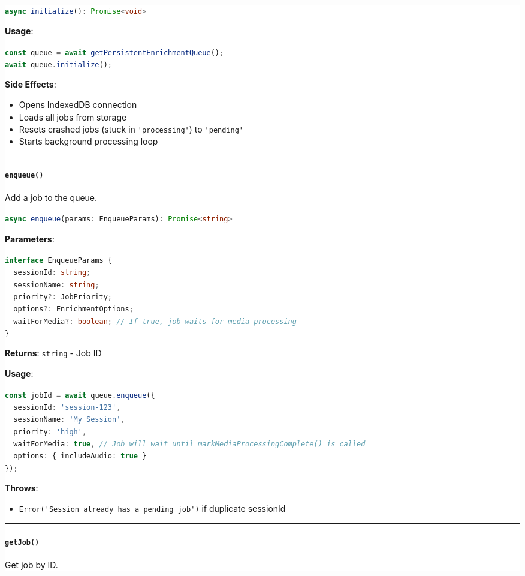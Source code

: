```typescript
async initialize(): Promise<void>
```

**Usage**:
```typescript
const queue = await getPersistentEnrichmentQueue();
await queue.initialize();
```

**Side Effects**:
- Opens IndexedDB connection
- Loads all jobs from storage
- Resets crashed jobs (stuck in `'processing'`) to `'pending'`
- Starts background processing loop

---

#### `enqueue()`

Add a job to the queue.

```typescript
async enqueue(params: EnqueueParams): Promise<string>
```

**Parameters**:
```typescript
interface EnqueueParams {
  sessionId: string;
  sessionName: string;
  priority?: JobPriority;
  options?: EnrichmentOptions;
  waitForMedia?: boolean; // If true, job waits for media processing
}
```

**Returns**: `string` - Job ID

**Usage**:
```typescript
const jobId = await queue.enqueue({
  sessionId: 'session-123',
  sessionName: 'My Session',
  priority: 'high',
  waitForMedia: true, // Job will wait until markMediaProcessingComplete() is called
  options: { includeAudio: true }
});
```

**Throws**:
- `Error('Session already has a pending job')` if duplicate sessionId

---

#### `getJob()`

Get job by ID.
